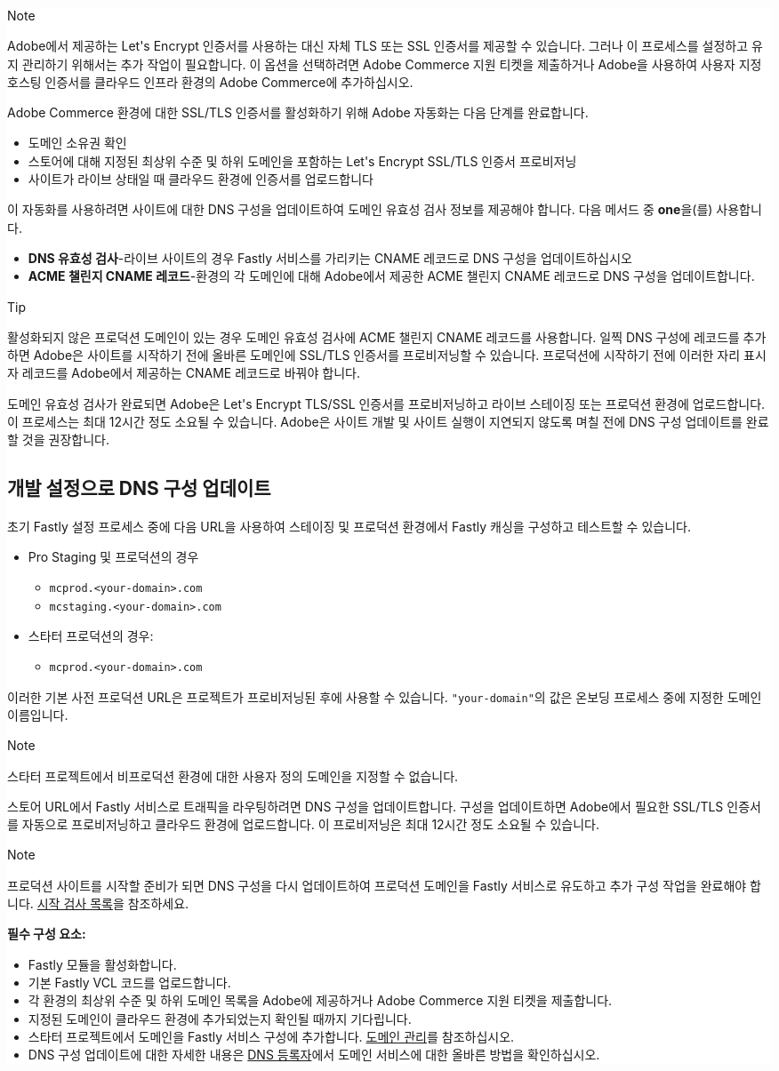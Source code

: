 >[!NOTE]
>
>Adobe에서 제공하는 Let&#39;s Encrypt 인증서를 사용하는 대신 자체 TLS 또는 SSL 인증서를 제공할 수 있습니다. 그러나 이 프로세스를 설정하고 유지 관리하기 위해서는 추가 작업이 필요합니다. 이 옵션을 선택하려면 Adobe Commerce 지원 티켓을 제출하거나 Adobe을 사용하여 사용자 지정 호스팅 인증서를 클라우드 인프라 환경의 Adobe Commerce에 추가하십시오.

Adobe Commerce 환경에 대한 SSL/TLS 인증서를 활성화하기 위해 Adobe 자동화는 다음 단계를 완료합니다.

- 도메인 소유권 확인
- 스토어에 대해 지정된 최상위 수준 및 하위 도메인을 포함하는 Let&#39;s Encrypt SSL/TLS 인증서 프로비저닝
- 사이트가 라이브 상태일 때 클라우드 환경에 인증서를 업로드합니다

이 자동화를 사용하려면 사이트에 대한 DNS 구성을 업데이트하여 도메인 유효성 검사 정보를 제공해야 합니다. 다음 메서드 중 **one**&#x200B;을(를) 사용합니다.

- **DNS 유효성 검사**-라이브 사이트의 경우 Fastly 서비스를 가리키는 CNAME 레코드로 DNS 구성을 업데이트하십시오
- **ACME 챌린지 CNAME 레코드**-환경의 각 도메인에 대해 Adobe에서 제공한 ACME 챌린지 CNAME 레코드로 DNS 구성을 업데이트합니다.

>[!TIP]
>
>활성화되지 않은 프로덕션 도메인이 있는 경우 도메인 유효성 검사에 ACME 챌린지 CNAME 레코드를 사용합니다. 일찍 DNS 구성에 레코드를 추가하면 Adobe은 사이트를 시작하기 전에 올바른 도메인에 SSL/TLS 인증서를 프로비저닝할 수 있습니다. 프로덕션에 시작하기 전에 이러한 자리 표시자 레코드를 Adobe에서 제공하는 CNAME 레코드로 바꿔야 합니다.

도메인 유효성 검사가 완료되면 Adobe은 Let&#39;s Encrypt TLS/SSL 인증서를 프로비저닝하고 라이브 스테이징 또는 프로덕션 환경에 업로드합니다. 이 프로세스는 최대 12시간 정도 소요될 수 있습니다. Adobe은 사이트 개발 및 사이트 실행이 지연되지 않도록 며칠 전에 DNS 구성 업데이트를 완료할 것을 권장합니다.

## 개발 설정으로 DNS 구성 업데이트

초기 Fastly 설정 프로세스 중에 다음 URL을 사용하여 스테이징 및 프로덕션 환경에서 Fastly 캐싱을 구성하고 테스트할 수 있습니다.

- Pro Staging 및 프로덕션의 경우

   - `mcprod.<your-domain>.com`
   - `mcstaging.<your-domain>.com`

- 스타터 프로덕션의 경우:

   - `mcprod.<your-domain>.com`

이러한 기본 사전 프로덕션 URL은 프로젝트가 프로비저닝된 후에 사용할 수 있습니다. `"your-domain"`의 값은 온보딩 프로세스 중에 지정한 도메인 이름입니다.

>[!NOTE]
>
>스타터 프로젝트에서 비프로덕션 환경에 대한 사용자 정의 도메인을 지정할 수 없습니다.

스토어 URL에서 Fastly 서비스로 트래픽을 라우팅하려면 DNS 구성을 업데이트합니다. 구성을 업데이트하면 Adobe에서 필요한 SSL/TLS 인증서를 자동으로 프로비저닝하고 클라우드 환경에 업로드합니다. 이 프로비저닝은 최대 12시간 정도 소요될 수 있습니다.

>[!NOTE]
>
>프로덕션 사이트를 시작할 준비가 되면 DNS 구성을 다시 업데이트하여 프로덕션 도메인을 Fastly 서비스로 유도하고 추가 구성 작업을 완료해야 합니다. [시작 검사 목록](../launch/checklist.md)을 참조하세요.

**필수 구성 요소:**

- Fastly 모듈을 활성화합니다.
- 기본 Fastly VCL 코드를 업로드합니다.
- 각 환경의 최상위 수준 및 하위 도메인 목록을 Adobe에 제공하거나 Adobe Commerce 지원 티켓을 제출합니다.
- 지정된 도메인이 클라우드 환경에 추가되었는지 확인될 때까지 기다립니다.
- 스타터 프로젝트에서 도메인을 Fastly 서비스 구성에 추가합니다. [도메인 관리](fastly-custom-cache-configuration.md#manage-domains)를 참조하십시오.
- DNS 구성 업데이트에 대한 자세한 내용은 [DNS 등록자](https://lookup.icann.org/)에서 도메인 서비스에 대한 올바른 방법을 확인하십시오.
